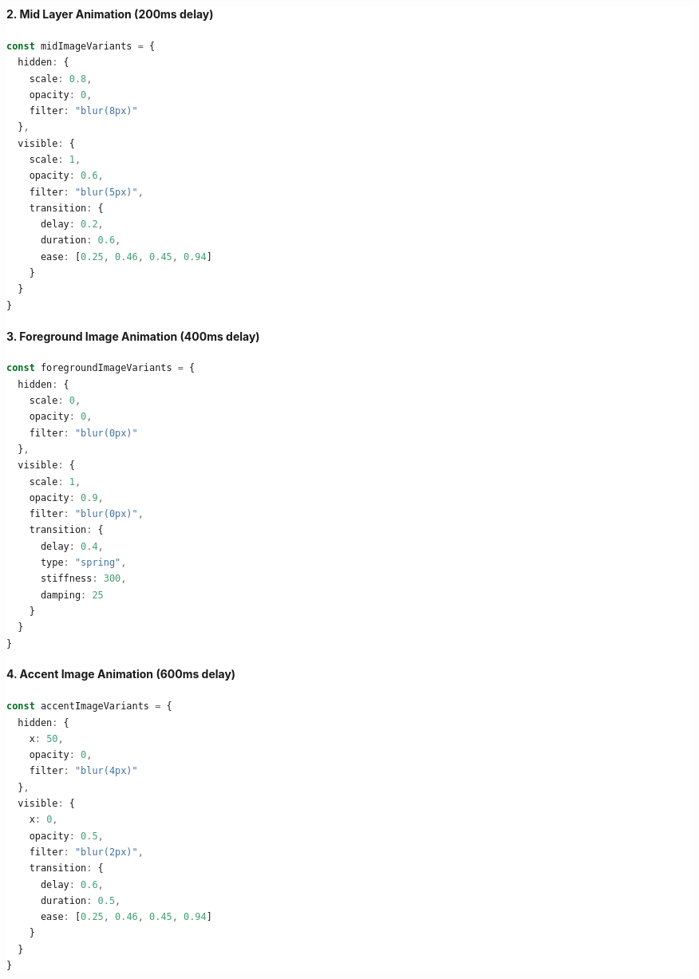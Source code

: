 #### 2. Mid Layer Animation (200ms delay)
```typescript
const midImageVariants = {
  hidden: { 
    scale: 0.8, 
    opacity: 0,
    filter: "blur(8px)"
  },
  visible: { 
    scale: 1, 
    opacity: 0.6,
    filter: "blur(5px)",
    transition: {
      delay: 0.2,
      duration: 0.6,
      ease: [0.25, 0.46, 0.45, 0.94]
    }
  }
}
```

#### 3. Foreground Image Animation (400ms delay)
```typescript
const foregroundImageVariants = {
  hidden: { 
    scale: 0, 
    opacity: 0,
    filter: "blur(0px)"
  },
  visible: { 
    scale: 1, 
    opacity: 0.9,
    filter: "blur(0px)",
    transition: {
      delay: 0.4,
      type: "spring",
      stiffness: 300,
      damping: 25
    }
  }
}
```

#### 4. Accent Image Animation (600ms delay)
```typescript
const accentImageVariants = {
  hidden: { 
    x: 50, 
    opacity: 0,
    filter: "blur(4px)"
  },
  visible: { 
    x: 0, 
    opacity: 0.5,
    filter: "blur(2px)",
    transition: {
      delay: 0.6,
      duration: 0.5,
      ease: [0.25, 0.46, 0.45, 0.94]
    }
  }
}
```
